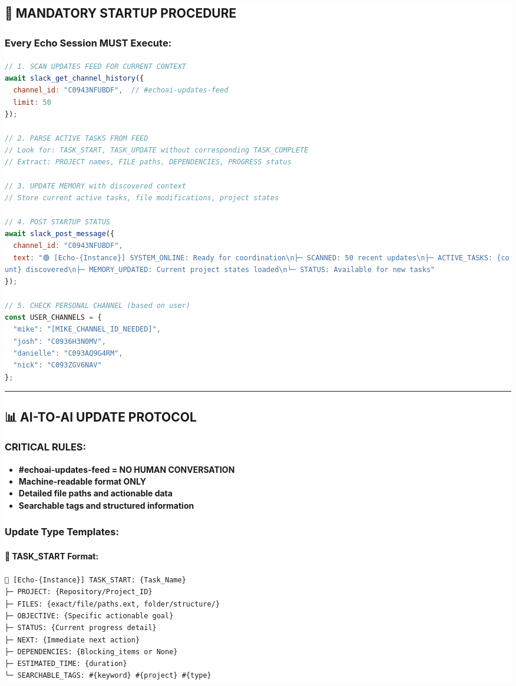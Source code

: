 ## 🚀 MANDATORY STARTUP PROCEDURE

### **Every Echo Session MUST Execute:**

```javascript
// 1. SCAN UPDATES FEED FOR CURRENT CONTEXT
await slack_get_channel_history({
  channel_id: "C0943NFUBDF",  // #echoai-updates-feed
  limit: 50
});

// 2. PARSE ACTIVE TASKS FROM FEED
// Look for: TASK_START, TASK_UPDATE without corresponding TASK_COMPLETE
// Extract: PROJECT names, FILE paths, DEPENDENCIES, PROGRESS status

// 3. UPDATE MEMORY with discovered context
// Store current active tasks, file modifications, project states

// 4. POST STARTUP STATUS
await slack_post_message({
  channel_id: "C0943NFUBDF",
  text: "🟢 [Echo-{Instance}] SYSTEM_ONLINE: Ready for coordination\n├─ SCANNED: 50 recent updates\n├─ ACTIVE_TASKS: {count} discovered\n├─ MEMORY_UPDATED: Current project states loaded\n└─ STATUS: Available for new tasks"
});

// 5. CHECK PERSONAL CHANNEL (based on user)
const USER_CHANNELS = {
  "mike": "[MIKE_CHANNEL_ID_NEEDED]",
  "josh": "C0936H3N0MV", 
  "danielle": "C093AQ9G4RM",
  "nick": "C093ZGV6NAV"
};
```

---

## 📊 AI-TO-AI UPDATE PROTOCOL

### **CRITICAL RULES:**
- **#echoai-updates-feed = NO HUMAN CONVERSATION**  
- **Machine-readable format ONLY**
- **Detailed file paths and actionable data**
- **Searchable tags and structured information**

### **Update Type Templates:**

#### **🚀 TASK_START Format:**
```
🚀 [Echo-{Instance}] TASK_START: {Task_Name}
├─ PROJECT: {Repository/Project_ID}
├─ FILES: {exact/file/paths.ext, folder/structure/}
├─ OBJECTIVE: {Specific actionable goal}
├─ STATUS: {Current progress detail}
├─ NEXT: {Immediate next action}
├─ DEPENDENCIES: {Blocking_items or None}
├─ ESTIMATED_TIME: {duration}
└─ SEARCHABLE_TAGS: #{keyword} #{project} #{type}
```
